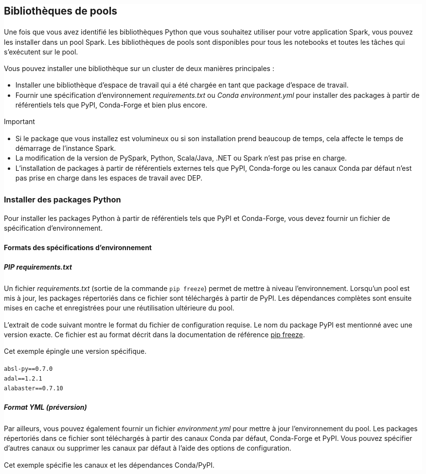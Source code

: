 ## <a name="pool-libraries"></a>Bibliothèques de pools
Une fois que vous avez identifié les bibliothèques Python que vous souhaitez utiliser pour votre application Spark, vous pouvez les installer dans un pool Spark. Les bibliothèques de pools sont disponibles pour tous les notebooks et toutes les tâches qui s’exécutent sur le pool.

Vous pouvez installer une bibliothèque sur un cluster de deux manières principales :
-  Installer une bibliothèque d’espace de travail qui a été chargée en tant que package d’espace de travail.
-  Fournir une spécification d’environnement *requirements.txt* ou *Conda environment.yml* pour installer des packages à partir de référentiels tels que PyPI, Conda-Forge et bien plus encore.

> [!IMPORTANT]
> - Si le package que vous installez est volumineux ou si son installation prend beaucoup de temps, cela affecte le temps de démarrage de l’instance Spark.
> - La modification de la version de PySpark, Python, Scala/Java, .NET ou Spark n’est pas prise en charge.
> - L’installation de packages à partir de référentiels externes tels que PyPI, Conda-forge ou les canaux Conda par défaut n’est pas prise en charge dans les espaces de travail avec DEP.

### <a name="install-python-packages"></a>Installer des packages Python
Pour installer les packages Python à partir de référentiels tels que PyPI et Conda-Forge, vous devez fournir un fichier de spécification d’environnement. 

#### <a name="environment-specification-formats"></a>Formats des spécifications d’environnement

##### <a name="pip-requirementstxt"></a>PIP requirements.txt
Un fichier *requirements.txt* (sortie de la commande `pip freeze`) permet de mettre à niveau l’environnement. Lorsqu’un pool est mis à jour, les packages répertoriés dans ce fichier sont téléchargés à partir de PyPI. Les dépendances complètes sont ensuite mises en cache et enregistrées pour une réutilisation ultérieure du pool. 

L’extrait de code suivant montre le format du fichier de configuration requise. Le nom du package PyPI est mentionné avec une version exacte. Ce fichier est au format décrit dans la documentation de référence [pip freeze](https://pip.pypa.io/en/stable/reference/pip_freeze/). 

Cet exemple épingle une version spécifique. 
```
absl-py==0.7.0
adal==1.2.1
alabaster==0.7.10
```
##### <a name="yml-format-preview"></a>Format YML (préversion)
Par ailleurs, vous pouvez également fournir un fichier *environment.yml* pour mettre à jour l’environnement du pool. Les packages répertoriés dans ce fichier sont téléchargés à partir des canaux Conda par défaut, Conda-Forge et PyPI. Vous pouvez spécifier d’autres canaux ou supprimer les canaux par défaut à l’aide des options de configuration.

Cet exemple spécifie les canaux et les dépendances Conda/PyPI. 
